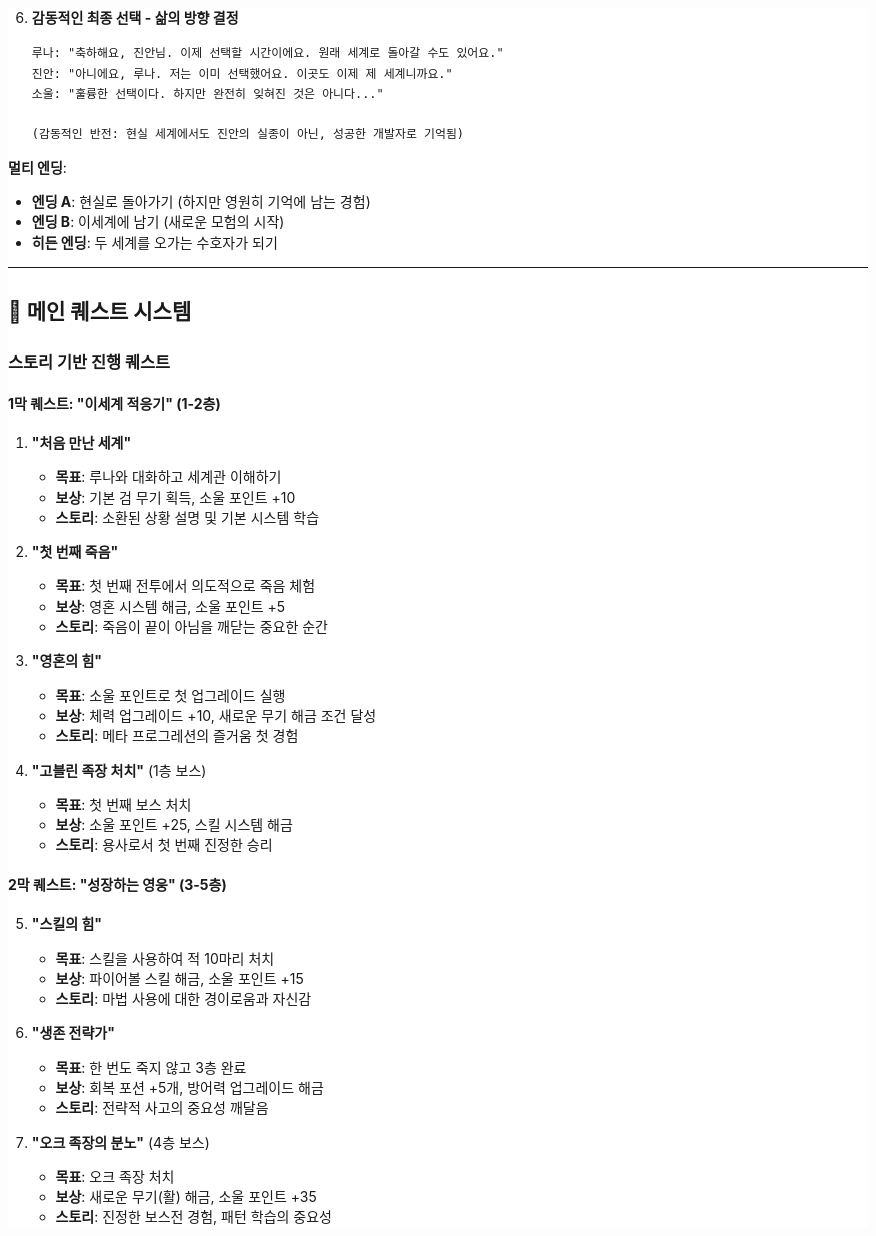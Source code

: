 6. **감동적인 최종 선택 - 삶의 방향 결정**
   ```
   루나: "축하해요, 진안님. 이제 선택할 시간이에요. 원래 세계로 돌아갈 수도 있어요."
   진안: "아니에요, 루나. 저는 이미 선택했어요. 이곳도 이제 제 세계니까요."
   소울: "훌륭한 선택이다. 하지만 완전히 잊혀진 것은 아니다..."

   (감동적인 반전: 현실 세계에서도 진안의 실종이 아닌, 성공한 개발자로 기억됨)
   ```

**멀티 엔딩**:
- **엔딩 A**: 현실로 돌아가기 (하지만 영원히 기억에 남는 경험)
- **엔딩 B**: 이세계에 남기 (새로운 모험의 시작)
- **히든 엔딩**: 두 세계를 오가는 수호자가 되기

---

## 🎯 메인 퀘스트 시스템

### 스토리 기반 진행 퀘스트

#### 1막 퀘스트: "이세계 적응기" (1-2층)
1. **"처음 만난 세계"**
   - **목표**: 루나와 대화하고 세계관 이해하기
   - **보상**: 기본 검 무기 획득, 소울 포인트 +10
   - **스토리**: 소환된 상황 설명 및 기본 시스템 학습

2. **"첫 번째 죽음"**
   - **목표**: 첫 번째 전투에서 의도적으로 죽음 체험
   - **보상**: 영혼 시스템 해금, 소울 포인트 +5
   - **스토리**: 죽음이 끝이 아님을 깨닫는 중요한 순간

3. **"영혼의 힘"**
   - **목표**: 소울 포인트로 첫 업그레이드 실행
   - **보상**: 체력 업그레이드 +10, 새로운 무기 해금 조건 달성
   - **스토리**: 메타 프로그레션의 즐거움 첫 경험

4. **"고블린 족장 처치"** (1층 보스)
   - **목표**: 첫 번째 보스 처치
   - **보상**: 소울 포인트 +25, 스킬 시스템 해금
   - **스토리**: 용사로서 첫 번째 진정한 승리

#### 2막 퀘스트: "성장하는 영웅" (3-5층)
5. **"스킬의 힘"**
   - **목표**: 스킬을 사용하여 적 10마리 처치
   - **보상**: 파이어볼 스킬 해금, 소울 포인트 +15
   - **스토리**: 마법 사용에 대한 경이로움과 자신감

6. **"생존 전략가"**
   - **목표**: 한 번도 죽지 않고 3층 완료
   - **보상**: 회복 포션 +5개, 방어력 업그레이드 해금
   - **스토리**: 전략적 사고의 중요성 깨달음

7. **"오크 족장의 분노"** (4층 보스)
   - **목표**: 오크 족장 처치
   - **보상**: 새로운 무기(활) 해금, 소울 포인트 +35
   - **스토리**: 진정한 보스전 경험, 패턴 학습의 중요성
